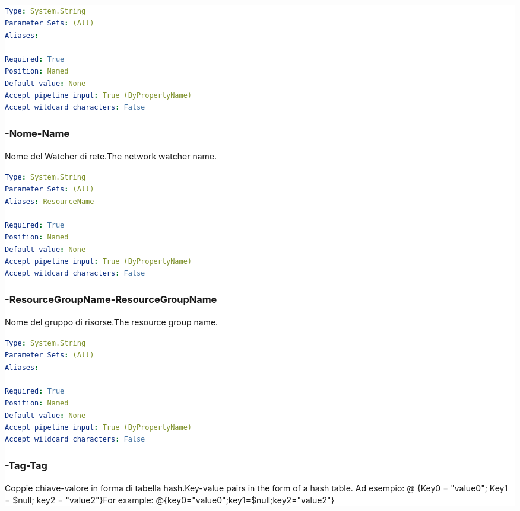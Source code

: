 ```yaml
Type: System.String
Parameter Sets: (All)
Aliases:

Required: True
Position: Named
Default value: None
Accept pipeline input: True (ByPropertyName)
Accept wildcard characters: False
```

### <span data-ttu-id="37076-116">-Nome</span><span class="sxs-lookup"><span data-stu-id="37076-116">-Name</span></span>
<span data-ttu-id="37076-117">Nome del Watcher di rete.</span><span class="sxs-lookup"><span data-stu-id="37076-117">The network watcher name.</span></span>

```yaml
Type: System.String
Parameter Sets: (All)
Aliases: ResourceName

Required: True
Position: Named
Default value: None
Accept pipeline input: True (ByPropertyName)
Accept wildcard characters: False
```

### <span data-ttu-id="37076-118">-ResourceGroupName</span><span class="sxs-lookup"><span data-stu-id="37076-118">-ResourceGroupName</span></span>
<span data-ttu-id="37076-119">Nome del gruppo di risorse.</span><span class="sxs-lookup"><span data-stu-id="37076-119">The resource group name.</span></span>

```yaml
Type: System.String
Parameter Sets: (All)
Aliases:

Required: True
Position: Named
Default value: None
Accept pipeline input: True (ByPropertyName)
Accept wildcard characters: False
```

### <span data-ttu-id="37076-120">-Tag</span><span class="sxs-lookup"><span data-stu-id="37076-120">-Tag</span></span>
<span data-ttu-id="37076-121">Coppie chiave-valore in forma di tabella hash.</span><span class="sxs-lookup"><span data-stu-id="37076-121">Key-value pairs in the form of a hash table.</span></span> <span data-ttu-id="37076-122">Ad esempio: @ {Key0 = "value0"; Key1 = $null; key2 = "value2"}</span><span class="sxs-lookup"><span data-stu-id="37076-122">For example: @{key0="value0";key1=$null;key2="value2"}</span></span>
